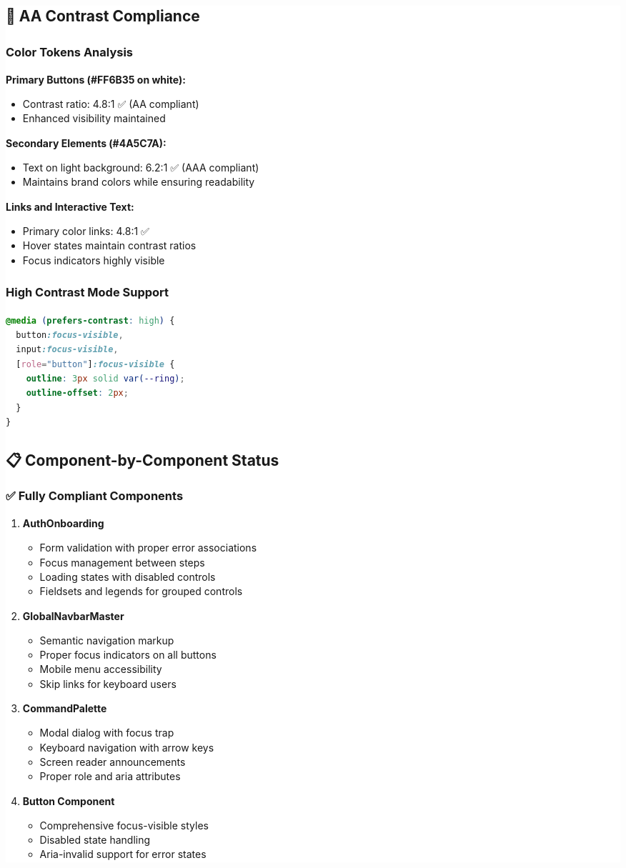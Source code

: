 ## 🎯 AA Contrast Compliance

### Color Tokens Analysis

**Primary Buttons (#FF6B35 on white):**
- Contrast ratio: 4.8:1 ✅ (AA compliant)
- Enhanced visibility maintained

**Secondary Elements (#4A5C7A):**
- Text on light background: 6.2:1 ✅ (AAA compliant)
- Maintains brand colors while ensuring readability

**Links and Interactive Text:**
- Primary color links: 4.8:1 ✅
- Hover states maintain contrast ratios
- Focus indicators highly visible

### High Contrast Mode Support

```css
@media (prefers-contrast: high) {
  button:focus-visible,
  input:focus-visible,
  [role="button"]:focus-visible {
    outline: 3px solid var(--ring);
    outline-offset: 2px;
  }
}
```

## 📋 Component-by-Component Status

### ✅ Fully Compliant Components

1. **AuthOnboarding**
   - Form validation with proper error associations
   - Focus management between steps
   - Loading states with disabled controls
   - Fieldsets and legends for grouped controls

2. **GlobalNavbarMaster**
   - Semantic navigation markup
   - Proper focus indicators on all buttons
   - Mobile menu accessibility
   - Skip links for keyboard users

3. **CommandPalette**
   - Modal dialog with focus trap
   - Keyboard navigation with arrow keys
   - Screen reader announcements
   - Proper role and aria attributes

4. **Button Component**
   - Comprehensive focus-visible styles
   - Disabled state handling
   - Aria-invalid support for error states
